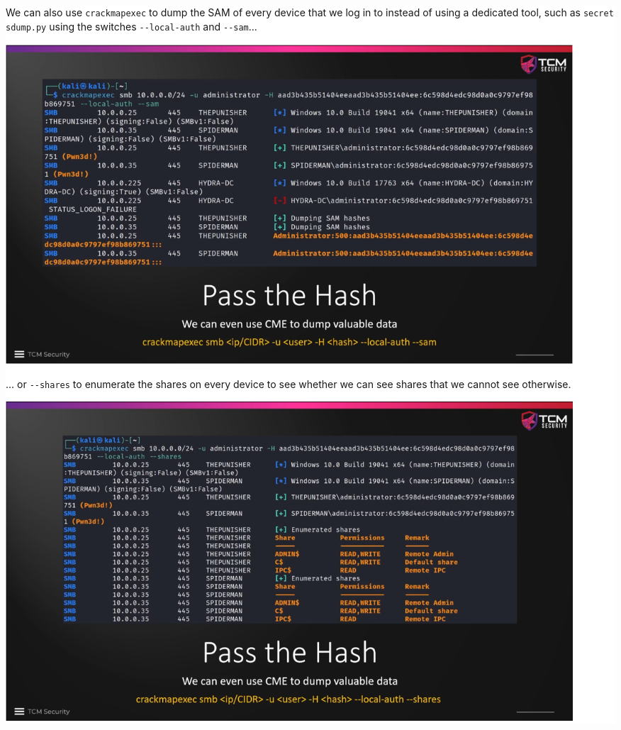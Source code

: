 We can also use `crackmapexec` to dump the SAM of every device that we log in to
instead of using a dedicated tool, such as `secretsdump.py` using the switches
`--local-auth` and `--sam`... 

<img src="./images/2_Pass_Attacks_Overview_06.png" alt="Pass Attacks Overview 6" width="800"/>

... or `--shares` to enumerate the shares on every device to see whether we can
see shares that we cannot see otherwise.

<img src="./images/2_Pass_Attacks_Overview_07.png" alt="Pass Attacks Overview 7" width="800"/>
